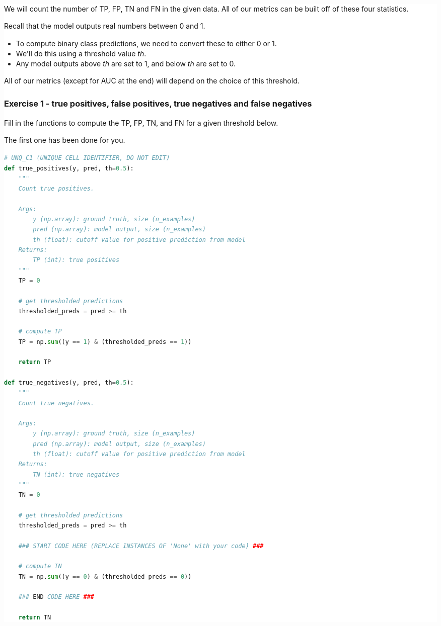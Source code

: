 We will count the number of TP, FP, TN and FN in the given data.  All of our metrics can be built off of these four statistics. 

Recall that the model outputs real numbers between 0 and 1.
* To compute binary class predictions, we need to convert these to either 0 or 1. 
* We'll do this using a threshold value $th$.
* Any model outputs above $th$ are set to 1, and below $th$ are set to 0. 

All of our metrics (except for AUC at the end) will depend on the choice of this threshold. 

<a name='ex-1'></a>
### Exercise 1 -  true positives, false positives, true negatives and false negatives

Fill in the functions to compute the TP, FP, TN, and FN for a given threshold below. 

The first one has been done for you.


```python
# UNQ_C1 (UNIQUE CELL IDENTIFIER, DO NOT EDIT)
def true_positives(y, pred, th=0.5):
    """
    Count true positives.

    Args:
        y (np.array): ground truth, size (n_examples)
        pred (np.array): model output, size (n_examples)
        th (float): cutoff value for positive prediction from model
    Returns:
        TP (int): true positives
    """
    TP = 0
    
    # get thresholded predictions
    thresholded_preds = pred >= th

    # compute TP
    TP = np.sum((y == 1) & (thresholded_preds == 1))
    
    return TP

def true_negatives(y, pred, th=0.5):
    """
    Count true negatives.

    Args:
        y (np.array): ground truth, size (n_examples)
        pred (np.array): model output, size (n_examples)
        th (float): cutoff value for positive prediction from model
    Returns:
        TN (int): true negatives
    """
    TN = 0
    
    # get thresholded predictions
    thresholded_preds = pred >= th

    ### START CODE HERE (REPLACE INSTANCES OF 'None' with your code) ###
    
    # compute TN
    TN = np.sum((y == 0) & (thresholded_preds == 0))
    
    ### END CODE HERE ###
    
    return TN
```